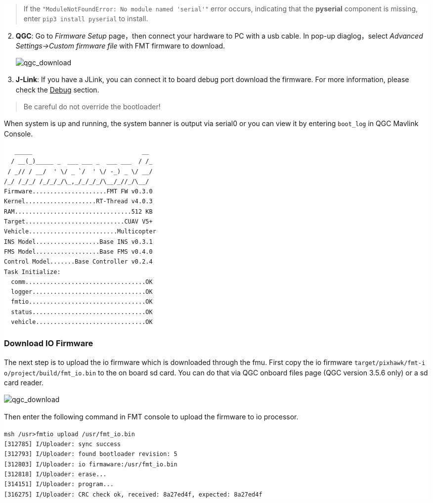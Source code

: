 > If the `"ModuleNotFoundError: No module named 'serial'"` error occurs, indicating that the **pyserial** component is missing, enter `pip3 install pyserial` to install.

2. **QGC**: Go to *Firmware Setup* page，then connect your hardware to PC with a usb cable. In pop-up diaglog，select *Advanced Settings->Custom firmware file* with FMT firmware to download.

   ![qgc_download](https://firmament-autopilot.github.io/FMT-DOCS/figures/qgc_download.png)

3. **J-Link**: If you have a JLink, you can connect it to board debug port download the firmware. For more information, please check the [Debug](https://firmament-autopilot.github.io/FMT-DOCS/#/introduction/debug) section.

> Be careful do not override the bootloader!

When system is up and running, the system banner is output via serial0 or you can view it by entering `boot_log` in QGC Mavlink Console.

```
   _____                               __ 
  / __(_)_____ _  ___ ___ _  ___ ___  / /_
 / _// / __/  ' \/ _ `/  ' \/ -_) _ \/ __/
/_/ /_/_/ /_/_/_/\_,_/_/_/_/\__/_//_/\__/ 
Firmware.....................FMT FW v0.3.0
Kernel....................RT-Thread v4.0.3
RAM.................................512 KB
Target............................CUAV V5+
Vehicle.........................Multicopter
INS Model..................Base INS v0.3.1
FMS Model..................Base FMS v0.4.0
Control Model.......Base Controller v0.2.4
Task Initialize:
  comm..................................OK
  logger................................OK
  fmtio.................................OK
  status................................OK
  vehicle...............................OK
```

### Download IO Firmware

The next step is to upload the io firmware which is downloaded through the fmu. First copy the io firmware `target/pixhawk/fmt-io/project/build/fmt_io.bin` to the on board sd card. You can do that via QGC onboard files page (QGC version 3.5.6 only) or a sd card reader. 

![qgc_download](https://qiniu.md.amovlab.com/img/m/202303/20230305/1820266235233805846609920.png)


Then enter the following command in FMT console to upload the firmware to io processor.

```
msh /usr>fmtio upload /usr/fmt_io.bin
[312785] I/Uploader: sync success
[312793] I/Uploader: found bootloader revision: 5
[312803] I/Uploader: io firmaware:/usr/fmt_io.bin
[312818] I/Uploader: erase...
[314151] I/Uploader: program...
[316275] I/Uploader: CRC check ok, received: 8a27ed4f, expected: 8a27ed4f
```
